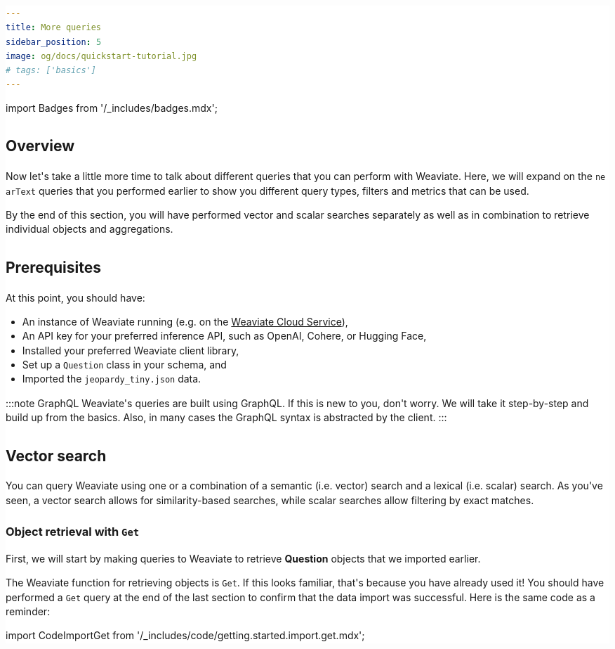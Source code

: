 ```yaml
---
title: More queries
sidebar_position: 5
image: og/docs/quickstart-tutorial.jpg
# tags: ['basics']
---
```

import Badges from '/_includes/badges.mdx';

<Badges/>

## Overview

Now let's take a little more time to talk about different queries that you can perform with Weaviate. Here, we will expand on the `nearText` queries that you performed earlier to show you different query types, filters and metrics that can be used.

By the end of this section, you will have performed vector and scalar searches separately as well as in combination to retrieve individual objects and aggregations. 

## Prerequisites 

At this point, you should have: 
- An instance of Weaviate running (e.g. on the [Weaviate Cloud Service](https://console.weaviate.io)),
- An API key for your preferred inference API, such as OpenAI, Cohere, or Hugging Face,
- Installed your preferred Weaviate client library,
- Set up a `Question` class in your schema, and
- Imported the `jeopardy_tiny.json` data.

:::note GraphQL
Weaviate's queries are built using GraphQL. If this is new to you, don't worry. We will take it step-by-step and build up from the basics. Also, in many cases the GraphQL syntax is abstracted by the client.
:::

## Vector search

You can query Weaviate using one or a combination of a semantic (i.e. vector) search and a lexical (i.e. scalar) search. As you've seen, a vector search allows for similarity-based searches, while scalar searches allow filtering by exact matches. 

### Object retrieval with `Get`

First, we will start by making queries to Weaviate to retrieve **Question** objects that we imported earlier.

The Weaviate function for retrieving objects is `Get`. If this looks familiar, that's because you have already used it! You should have performed a `Get` query at the end of the last section to confirm that the data import was successful. Here is the same code as a reminder:

import CodeImportGet from '/_includes/code/getting.started.import.get.mdx';
